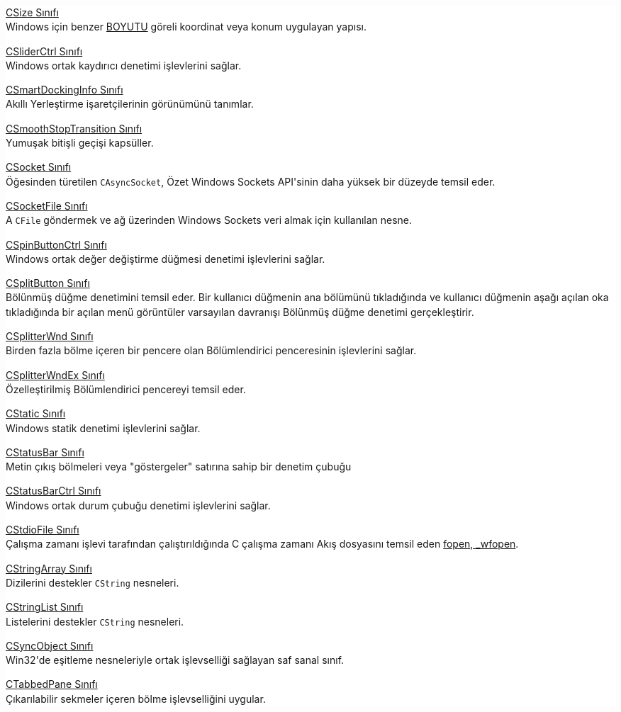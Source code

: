  [CSize Sınıfı](../../atl-mfc-shared/reference/csize-class.md)  
 Windows için benzer [BOYUTU](http://msdn.microsoft.com/library/windows/desktop/dd145106) göreli koordinat veya konum uygulayan yapısı.  
  
 [CSliderCtrl Sınıfı](../../mfc/reference/csliderctrl-class.md)  
 Windows ortak kaydırıcı denetimi işlevlerini sağlar.  
  
 [CSmartDockingInfo Sınıfı](../../mfc/reference/csmartdockinginfo-class.md)  
 Akıllı Yerleştirme işaretçilerinin görünümünü tanımlar.  
  
 [CSmoothStopTransition Sınıfı](../../mfc/reference/csmoothstoptransition-class.md)  
 Yumuşak bitişli geçişi kapsüller.  
  
 [CSocket Sınıfı](../../mfc/reference/csocket-class.md)  
 Öğesinden türetilen `CAsyncSocket`, Özet Windows Sockets API'sinin daha yüksek bir düzeyde temsil eder.  
  
 [CSocketFile Sınıfı](../../mfc/reference/csocketfile-class.md)  
 A `CFile` göndermek ve ağ üzerinden Windows Sockets veri almak için kullanılan nesne.  
  
 [CSpinButtonCtrl Sınıfı](../../mfc/reference/cspinbuttonctrl-class.md)  
 Windows ortak değer değiştirme düğmesi denetimi işlevlerini sağlar.  
  
 [CSplitButton Sınıfı](../../mfc/reference/csplitbutton-class.md)  
 Bölünmüş düğme denetimini temsil eder. Bir kullanıcı düğmenin ana bölümünü tıkladığında ve kullanıcı düğmenin aşağı açılan oka tıkladığında bir açılan menü görüntüler varsayılan davranışı Bölünmüş düğme denetimi gerçekleştirir.  
  
 [CSplitterWnd Sınıfı](../../mfc/reference/csplitterwnd-class.md)  
 Birden fazla bölme içeren bir pencere olan Bölümlendirici penceresinin işlevlerini sağlar.  
  
 [CSplitterWndEx Sınıfı](csplitterwndex-class.md)  
 Özelleştirilmiş Bölümlendirici pencereyi temsil eder.  
  
 [CStatic Sınıfı](../../mfc/reference/cstatic-class.md)  
 Windows statik denetimi işlevlerini sağlar.  
  
 [CStatusBar Sınıfı](../../mfc/reference/cstatusbar-class.md)  
 Metin çıkış bölmeleri veya "göstergeler" satırına sahip bir denetim çubuğu  
  
 [CStatusBarCtrl Sınıfı](../../mfc/reference/cstatusbarctrl-class.md)  
 Windows ortak durum çubuğu denetimi işlevlerini sağlar.  
  
 [CStdioFile Sınıfı](../../mfc/reference/cstdiofile-class.md)  
 Çalışma zamanı işlevi tarafından çalıştırıldığında C çalışma zamanı Akış dosyasını temsil eden [fopen, _wfopen](../../c-runtime-library/reference/fopen-wfopen.md).  
  
 [CStringArray Sınıfı](../../mfc/reference/cstringarray-class.md)  
 Dizilerini destekler `CString` nesneleri.  
  
 [CStringList Sınıfı](../../mfc/reference/cstringlist-class.md)  
 Listelerini destekler `CString` nesneleri.  
  
 [CSyncObject Sınıfı](../../mfc/reference/csyncobject-class.md)  
 Win32'de eşitleme nesneleriyle ortak işlevselliği sağlayan saf sanal sınıf.  
  
 [CTabbedPane Sınıfı](../../mfc/reference/ctabbedpane-class.md)  
 Çıkarılabilir sekmeler içeren bölme işlevselliğini uygular.  
  